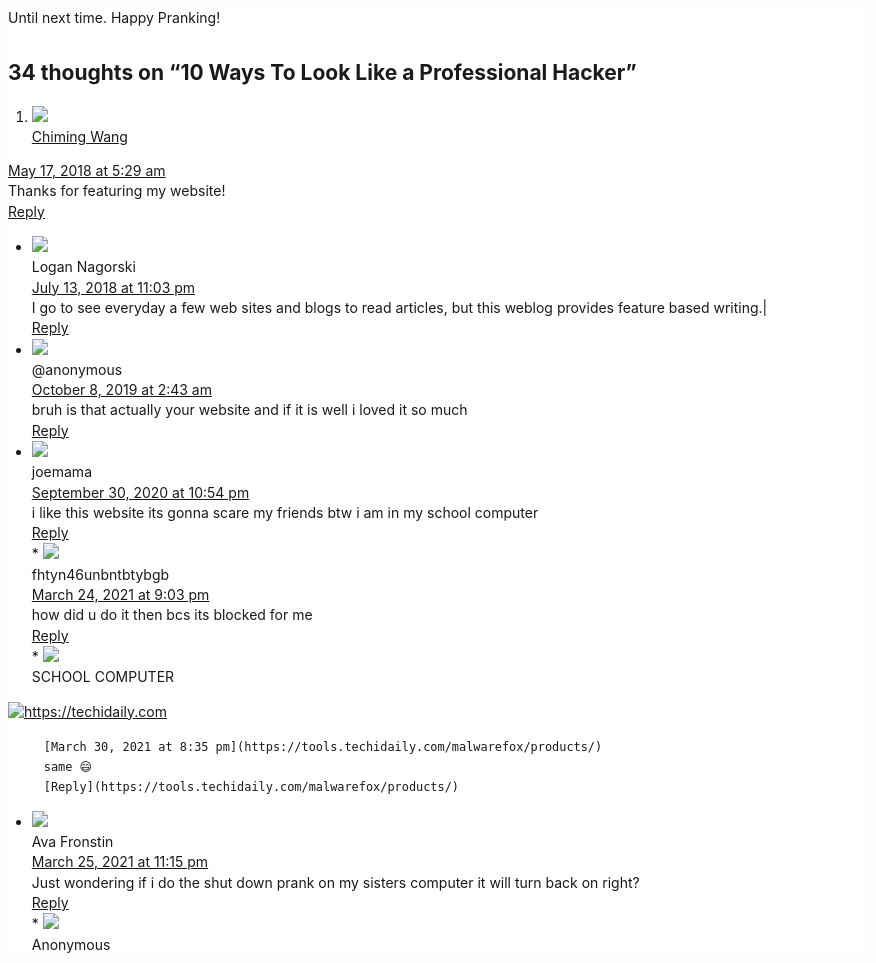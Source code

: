 Until next time. Happy Pranking!

## 34 thoughts on “10 Ways To Look Like a Professional Hacker”

1. ![](https://secure.gravatar.com/avatar/a961ee94a3265b611053a137d6a2e769?s=50&d=mm&r=g)  
[Chiming Wang](http://hackertyper.com)  

[May 17, 2018 at 5:29 am](https://tools.techidaily.com/malwarefox/products/)  
Thanks for featuring my website!  
[Reply](https://tools.techidaily.com/malwarefox/products/)  
   * ![](https://secure.gravatar.com/avatar/f85126a9463af3d5b823737a70cb3e68?s=50&d=mm&r=g)  
   Logan Nagorski  
   [July 13, 2018 at 11:03 pm](https://tools.techidaily.com/malwarefox/products/)  
   I go to see everyday a few web sites and blogs to read articles, but this weblog provides feature based writing.|  
   [Reply](https://tools.techidaily.com/malwarefox/products/)  
   * ![](https://secure.gravatar.com/avatar/6eceabaf650d229291444e1b58a44e48?s=50&d=mm&r=g)  
   @anonymous  
   [October 8, 2019 at 2:43 am](https://tools.techidaily.com/malwarefox/products/)  
   bruh is that actually your website and if it is well i loved it so much  
   [Reply](https://tools.techidaily.com/malwarefox/products/)  
   * ![](https://secure.gravatar.com/avatar/5c74dfb9ca6457891c353c8009e86419?s=50&d=mm&r=g)  
   joemama  
   [September 30, 2020 at 10:54 pm](https://tools.techidaily.com/malwarefox/products/)  
   i like this website its gonna scare my friends btw i am in my school computer  
   [Reply](https://tools.techidaily.com/malwarefox/products/)  
         * ![](https://secure.gravatar.com/avatar/1bf2e00d93c7727e4a98144e89efff8e?s=50&d=mm&r=g)  
         fhtyn46unbntbtybgb  
         [March 24, 2021 at 9:03 pm](https://tools.techidaily.com/malwarefox/products/)  
         how did u do it then bcs its blocked for me  
         [Reply](https://tools.techidaily.com/malwarefox/products/)  
         * ![](https://secure.gravatar.com/avatar/870867091108c21261158f58e134a3d5?s=50&d=mm&r=g)  
         SCHOOL COMPUTER  


<a href="https://bluettius.sjv.io/c/5597632/2139118/17108" target="_top" id="2139118">
  <img src="//a.impactradius-go.com/display-ad/17108-2139118" border="0" alt="https://techidaily.com" width="468" height="60"/>
</a>
<img height="0" width="0" src="https://bluettius.sjv.io/i/5597632/2139118/17108" style="position:absolute;visibility:hidden;" border="0" />


         [March 30, 2021 at 8:35 pm](https://tools.techidaily.com/malwarefox/products/)  
         same 😄  
         [Reply](https://tools.techidaily.com/malwarefox/products/)  
   * ![](https://secure.gravatar.com/avatar/02914536e85c92fe10e7cbb6d8ee4a8b?s=50&d=mm&r=g)  
   Ava Fronstin  
   [March 25, 2021 at 11:15 pm](https://tools.techidaily.com/malwarefox/products/)  
   Just wondering if i do the shut down prank on my sisters computer it will turn back on right?  
   [Reply](https://tools.techidaily.com/malwarefox/products/)  
         * ![](https://secure.gravatar.com/avatar/fd8160218db10bc096487a8a2a591bc0?s=50&d=mm&r=g)  
         Anonymous  
